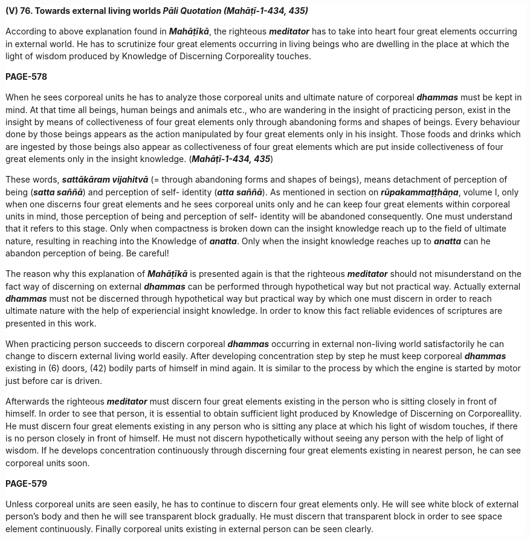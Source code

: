 **(V) 76. Towards external living worlds *Pāli Quotation (Mahāṭī-1-434, 435)*** 

According to above explanation found in ***Mahāṭīkā***, the righteous ***meditator*** has to take into heart four great elements occurring in external world. He has to scrutinize four great elements  occurring  in  living beings  who  are  dwelling  in  the place  at  which  the  light  of wisdom produced by Knowledge of Discerning Corporeality touches. 

**PAGE-578** 

When he sees corporeal units he has to analyze those corporeal units and ultimate nature of corporeal ***dhammas*** must be kept in mind. At that time all beings, human beings and animals etc., who are wandering in the insight of practicing person, exist in the insight by means of collectiveness of four great elements only through abandoning forms and shapes of beings. Every behaviour done by those beings appears as the action manipulated by four great elements only in his insight. Those foods and drinks which are ingested by those beings also appear as collectiveness of four great elements which are put inside collectiveness of four great elements only in the insight knowledge. (***Mahāṭī-1-434, 435***) 

These  words,  ***sattākāram  vijahitvā***  (=  through  abandoning  forms  and  shapes  of beings),  means  detachment  of  perception  of  being  (***satta  saññā***)  and  perception  of  self- identity (***atta*** ***saññā***). As mentioned in section on ***rūpakammaṭṭhāṇa***, volume I, only when one discerns four great elements and he sees corporeal units only and he can keep four great elements within corporeal units in mind, those perception of being and perception of self- identity will be abandoned consequently. One must understand that it refers to this stage. Only when compactness is broken down can the insight knowledge reach up to the field of ultimate nature, resulting in reaching into the Knowledge of ***anatta***. Only when the insight knowledge reaches up to ***anatta*** can he abandon perception of being. Be careful! 

The reason why this explanation of ***Mahāṭīkā*** is presented again is that the righteous ***meditator*** should not misunderstand on the fact way of discerning on external ***dhammas*** can be performed through hypothetical way but not practical way. Actually external ***dhammas*** must not be discerned through hypothetical way but practical way by which one must discern in order to reach ultimate nature with the help of experiencial insight knowledge. In order to know this fact reliable evidences of scriptures are presented in this work. 

When practicing person succeeds to discern corporeal ***dhammas*** occurring in external non-living world satisfactorily he can change to discern external living world easily. After developing concentration step by step he must keep corporeal ***dhammas*** existing in (6) doors, (42) bodily parts of himself in mind again. It is similar to the process by which the engine is started by motor just before car is driven. 

Afterwards the righteous ***meditator*** must discern four great elements existing in the person who is sitting closely in front of himself. In order to see that person, it is essential to obtain  sufficient  light  produced  by  Knowledge  of  Discerning  on  Corporeallity.  He  must discern four great elements existing in any person who is sitting any place at which his light of wisdom touches, if there is no person closely in front of himself. He must not discern hypothetically without seeing any person with the help of light of wisdom. If he develops concentration continuously through discerning four great elements existing in nearest person, he can see corporeal units soon. 

**PAGE-579** 

Unless  corporeal  units  are  seen  easily,  he  has  to  continue  to  discern  four  great elements  only.  He  will  see  white  block  of  external  person’s  body  and  then  he  will  see transparent block gradually. He must discern that transparent block in order to see space element continuously. Finally corporeal units existing in external person can be seen clearly. 
